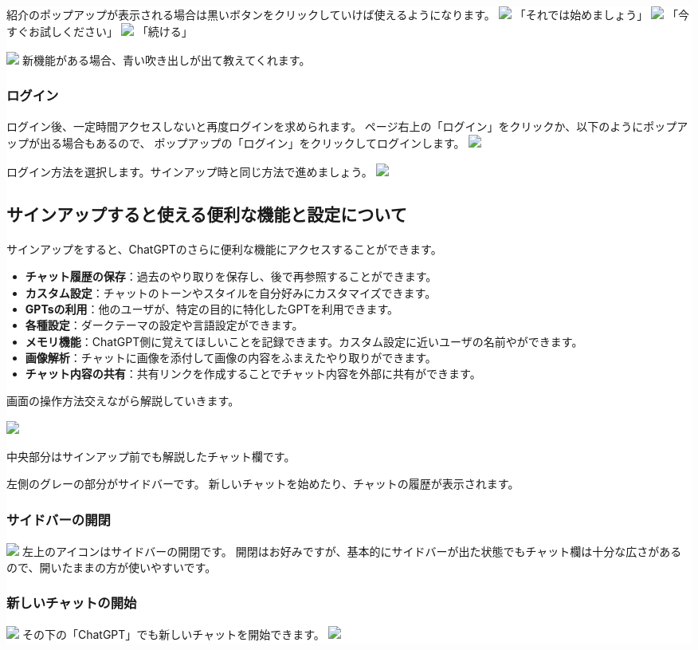 紹介のポップアップが表示される場合は黒いボタンをクリックしていけば使えるようになります。
![](https://storage.googleapis.com/zenn-user-upload/3cf5b3003c22-20240803.png)
「それでは始めましょう」
![](https://storage.googleapis.com/zenn-user-upload/c25ea12c1e35-20240803.png)
「今すぐお試しください」
![](https://storage.googleapis.com/zenn-user-upload/1a2a7ba338bb-20240803.png)
「続ける」

![](https://storage.googleapis.com/zenn-user-upload/a00abf143ad5-20240803.png)
新機能がある場合、青い吹き出しが出て教えてくれます。

### ログイン
ログイン後、一定時間アクセスしないと再度ログインを求められます。
ページ右上の「ログイン」をクリックか、以下のようにポップアップが出る場合もあるので、
ポップアップの「ログイン」をクリックしてログインします。
![](https://storage.googleapis.com/zenn-user-upload/ff0b2eab3c3b-20240803.png)

ログイン方法を選択します。サインアップ時と同じ方法で進めましょう。
![](https://storage.googleapis.com/zenn-user-upload/38effc80b722-20240803.png)

## サインアップすると使える便利な機能と設定について

サインアップをすると、ChatGPTのさらに便利な機能にアクセスすることができます。

- **チャット履歴の保存**：過去のやり取りを保存し、後で再参照することができます。
- **カスタム設定**：チャットのトーンやスタイルを自分好みにカスタマイズできます。
- **GPTsの利用**：他のユーザが、特定の目的に特化したGPTを利用できます。
- **各種設定**：ダークテーマの設定や言語設定ができます。
- **メモリ機能**：ChatGPT側に覚えてほしいことを記録できます。カスタム設定に近いユーザの名前やができます。
- **画像解析**：チャットに画像を添付して画像の内容をふまえたやり取りができます。
- **チャット内容の共有**：共有リンクを作成することでチャット内容を外部に共有ができます。

画面の操作方法交えながら解説していきます。

![](https://storage.googleapis.com/zenn-user-upload/facb40ba4139-20240803.png)

中央部分はサインアップ前でも解説したチャット欄です。

左側のグレーの部分がサイドバーです。
新しいチャットを始めたり、チャットの履歴が表示されます。


### サイドバーの開閉
![](https://storage.googleapis.com/zenn-user-upload/af24493d08f9-20240803.png)
左上のアイコンはサイドバーの開閉です。
開閉はお好みですが、基本的にサイドバーが出た状態でもチャット欄は十分な広さがあるので、開いたままの方が使いやすいです。

### 新しいチャットの開始
![](https://storage.googleapis.com/zenn-user-upload/e5f398c9ef02-20240803.png)
その下の「ChatGPT」でも新しいチャットを開始できます。
![](https://storage.googleapis.com/zenn-user-upload/4cfba795f17e-20240803.png)
